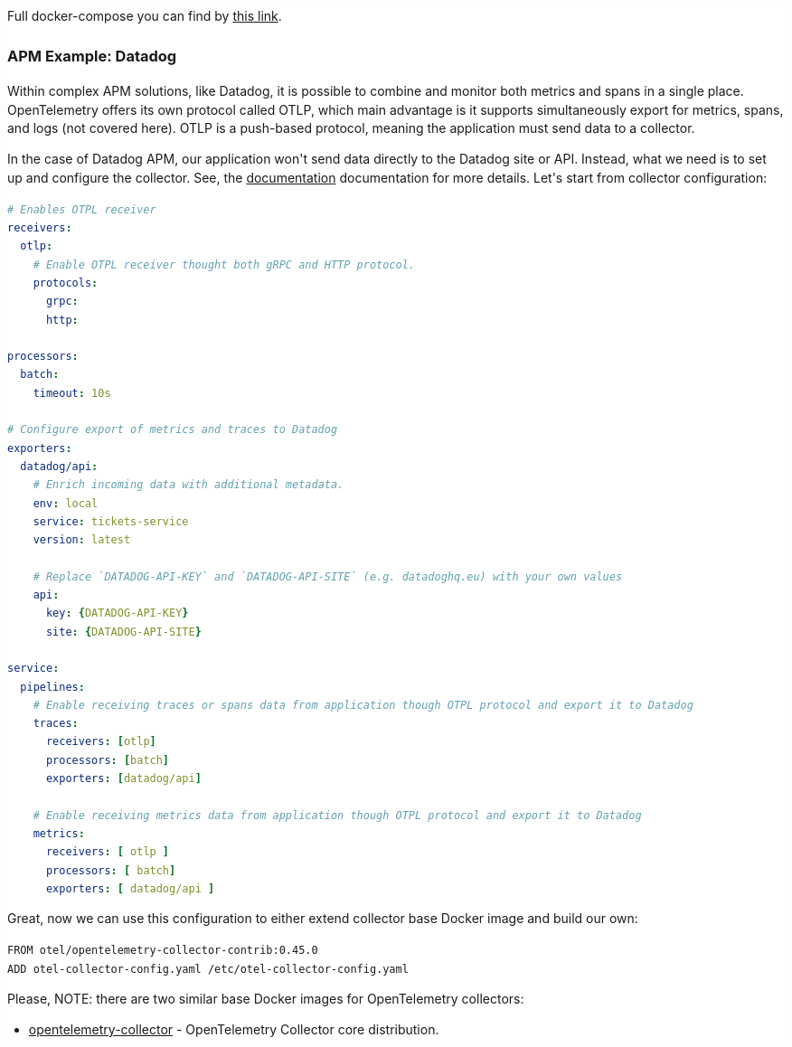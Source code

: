 Full docker-compose you can find by [this link](https://github.com/IvannKurchenko/blog-telemetry/blob/main/docker-compose/opentelemetry-zipkin-docker-compose.yml).

### APM Example: Datadog 
Within complex APM solutions, like Datadog, it is possible to combine and monitor both metrics and spans in a single place. OpenTelemetry offers its own protocol called OTLP, which main advantage is it supports simultaneously export for metrics, spans, and logs (not covered here). OTLP is a push-based protocol, meaning the application must send data to a collector.

In the case of Datadog APM, our application won't send data directly to the Datadog site or API. Instead, what we need is to set up and configure the collector. See, the [documentation](https://opentelemetry.io/docs/collector/) documentation for more details. Let's start from collector configuration:
```yaml
# Enables OTPL receiver
receivers:
  otlp:
    # Enable OTPL receiver thought both gRPC and HTTP protocol.
    protocols:
      grpc:
      http:

processors:
  batch:
    timeout: 10s

# Configure export of metrics and traces to Datadog
exporters:
  datadog/api:
    # Enrich incoming data with additional metadata. 
    env: local
    service: tickets-service
    version: latest

    # Replace `DATADOG-API-KEY` and `DATADOG-API-SITE` (e.g. datadoghq.eu) with your own values
    api:
      key: {DATADOG-API-KEY}
      site: {DATADOG-API-SITE}

service:
  pipelines:
    # Enable receiving traces or spans data from application though OTPL protocol and export it to Datadog
    traces:
      receivers: [otlp]
      processors: [batch]
      exporters: [datadog/api]
    
    # Enable receiving metrics data from application though OTPL protocol and export it to Datadog
    metrics:
      receivers: [ otlp ]
      processors: [ batch]
      exporters: [ datadog/api ]
```
Great, now we can use this configuration to either extend collector base Docker image and build our own:
```Docker
FROM otel/opentelemetry-collector-contrib:0.45.0
ADD otel-collector-config.yaml /etc/otel-collector-config.yaml
```
Please, NOTE: there are two similar base Docker images for OpenTelemetry collectors:
- [opentelemetry-collector](https://github.com/open-telemetry/opentelemetry-collector) - OpenTelemetry Collector core distribution.